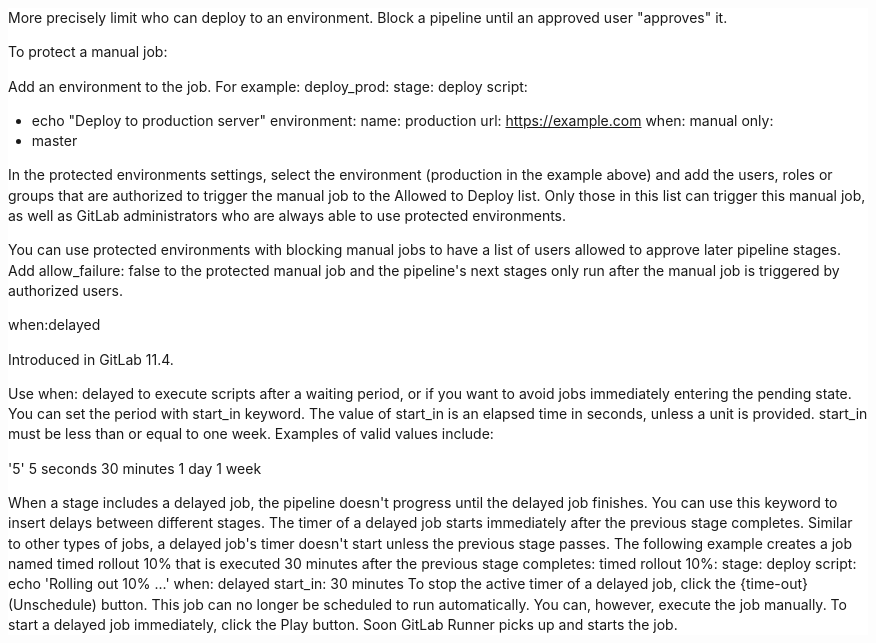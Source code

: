 More precisely limit who can deploy to an environment.
Block a pipeline until an approved user "approves" it.

To protect a manual job:


Add an environment to the job. For example:
deploy_prod:
 stage: deploy
 script:
 - echo "Deploy to production server"
 environment:
 name: production
 url: https://example.com
 when: manual
 only:
 - master


In the protected environments settings,
select the environment (production in the example above) and add the users, roles or groups
that are authorized to trigger the manual job to the Allowed to Deploy list. Only those in
this list can trigger this manual job, as well as GitLab administrators
who are always able to use protected environments.


You can use protected environments with blocking manual jobs to have a list of users
allowed to approve later pipeline stages. Add allow_failure: false to the protected
manual job and the pipeline's next stages only run after the manual job is triggered
by authorized users.

when:delayed


Introduced in GitLab 11.4.

Use when: delayed to execute scripts after a waiting period, or if you want to avoid
jobs immediately entering the pending state.
You can set the period with start_in keyword. The value of start_in is an elapsed time in seconds, unless a unit is
provided. start_in must be less than or equal to one week. Examples of valid values include:

'5'
5 seconds
30 minutes
1 day
1 week

When a stage includes a delayed job, the pipeline doesn't progress until the delayed job finishes.
You can use this keyword to insert delays between different stages.
The timer of a delayed job starts immediately after the previous stage completes.
Similar to other types of jobs, a delayed job's timer doesn't start unless the previous stage passes.
The following example creates a job named timed rollout 10% that is executed 30 minutes after the previous stage completes:
timed rollout 10%:
 stage: deploy
 script: echo 'Rolling out 10% ...'
 when: delayed
 start_in: 30 minutes
To stop the active timer of a delayed job, click the {time-out} (Unschedule) button.
This job can no longer be scheduled to run automatically. You can, however, execute the job manually.
To start a delayed job immediately, click the Play button.
Soon GitLab Runner picks up and starts the job.
